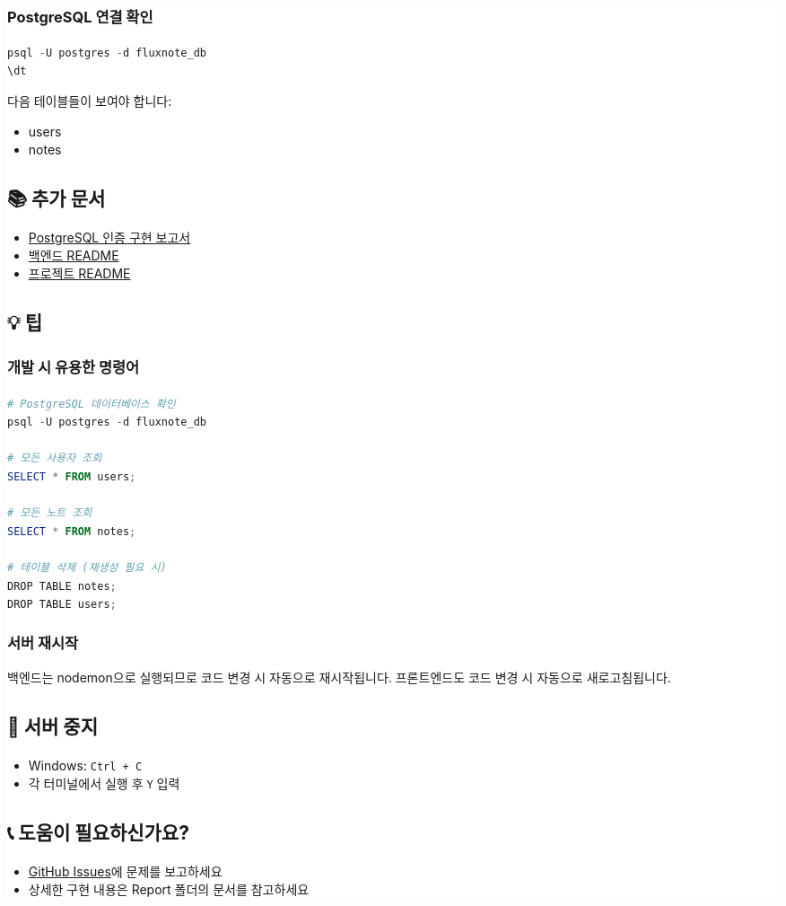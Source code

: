 ### PostgreSQL 연결 확인

```powershell
psql -U postgres -d fluxnote_db
\dt
```

다음 테이블들이 보여야 합니다:
- users
- notes

## 📚 추가 문서

- [PostgreSQL 인증 구현 보고서](Report/PostgreSQL-인증-구현-보고서.md)
- [백엔드 README](fluxnote-backend/README.md)
- [프로젝트 README](README.md)

## 💡 팁

### 개발 시 유용한 명령어

```powershell
# PostgreSQL 데이터베이스 확인
psql -U postgres -d fluxnote_db

# 모든 사용자 조회
SELECT * FROM users;

# 모든 노트 조회
SELECT * FROM notes;

# 테이블 삭제 (재생성 필요 시)
DROP TABLE notes;
DROP TABLE users;
```

### 서버 재시작

백엔드는 nodemon으로 실행되므로 코드 변경 시 자동으로 재시작됩니다.
프론트엔드도 코드 변경 시 자동으로 새로고침됩니다.

## 🛑 서버 중지

- Windows: `Ctrl + C`
- 각 터미널에서 실행 후 `Y` 입력

## 📞 도움이 필요하신가요?

- [GitHub Issues](https://github.com/your-repo/FluxNote/issues)에 문제를 보고하세요
- 상세한 구현 내용은 Report 폴더의 문서를 참고하세요

